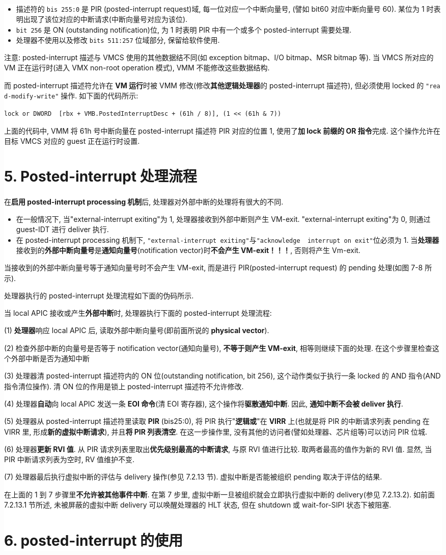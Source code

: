 * 描述符的 `bis 255:0` 是 PIR (posted-interrupt request)域, 每一位对应一个中断向量号, (譬如 bit60 对应中断向量号 60). 某位为 1 时表明出现了该位对应的中断请求(中断向量号对应为该位).
* `bit 256` 是 ON (outstanding notification)位, 为 1 时表明 PIR 中有一个或多个 posted-interrupt 需要处理.
* 处理器不使用以及修改 `bits 511:257` 位域部分, 保留给软件使用.

注意: posted-interrupt 描述与 VMCS 使用的其他数据结不同(如 exception  bitmap、I/O bitmap、MSR bitmap 等). 当 VMCS 所对应的 VM 正在运行时(进入 VMX  non-root operation 模式), VMM 不能修改这些数据结构.

而 posted-interrupt 描述符允许在 **VM 运行**时被 VMM 修改(修改**其他逻辑处理器**的  posted-interrupt 描述符), 但必须使用 locked 的 `"read-modify-write"` 操作. 如下面的代码所示:

```
lock or DWORD  [rbx + VMB.PostedInterruptDesc + (61h / 8)], (1 << (61h & 7))
```

上面的代码中, VMM 将 61h 号中断向量在 posted-interrupt 描述符 PIR 对应的位置 1, 使用了**加 lock 前缀的 OR 指令**完成. 这个操作允许在目标 VMCS 对应的 guest 正在运行时设置.

# 5. Posted-interrupt 处理流程

在**启用 posted-interrupt processing 机制**后, 处理器对外部中断的处理将有很大的不同.
* 在一般情况下, 当"external-interrupt exiting"为 1, 处理器接收到外部中断则产生 VM-exit. "external-interrupt exiting"为 0, 则通过 guest-IDT 进行 deliver 执行.
* 在 posted-interrupt processing 机制下, `"external-interrupt exiting"`与`"acknowledge  interrupt on exit"`位必须为 1. 当**处理器**接收到的**外部中断向量号**是**通知向量号**(notification vector)时**不会产生 VM-exit！！！**,  否则将产生 Vm-exit.

当接收到的外部中断向量号等于通知向量号时不会产生 VM-exit, 而是进行 PIR(posted-interrupt request) 的 pending 处理(如图 7-8 所示).

处理器执行的 posted-interrupt 处理流程如下面的伪码所示.

```cpp

```

当 local APIC 接收或产生**外部中断**时, 处理器执行下面的 posted-interrupt 处理流程:

(1) **处理器**响应 local APIC 后, 读取外部中断向量号(即前面所说的 **physical vector**).

(2) 检查外部中断的向量号是否等于 notification vector(通知向量号), **不等于则产生 VM-exit**, 相等则继续下面的处理. 在这个步骤里检查这个外部中断是否为通知中断

(3) 处理器清 posted-interrupt 描述符内的 ON 位(outstanding notification, bit 256), 这个动作类似于执行一条 locked 的 AND 指令(AND 指令清位操作). 清 ON 位的作用是锁上 posted-interrupt 描述符不允许修改.

(4) 处理器**自动**向 local APIC 发送一条 **EOI 命令**(清 EOI 寄存器), 这个操作将**驱散通知中断**. 因此, **通知中断不会被 deliver 执行**.

(5) 处理器从 posted-interrupt 描述符里读取 **PIR** (bis25:0), 将 PIR 执行"**逻辑或**"在 **VIRR** 上(也就是将 PIR 的中断请求列表 pending 在 VIRR 里, 形成**新的虚拟中断请求**), 并且**将 PIR 列表清空**. 在这一步操作里, 没有其他的访问者(譬如处理器、芯片组等)可以访问 PIR 位城.

(6) 处理器**更新 RVI 值**. 从 PIR 请求列表里取出**优先级别最高的中断请求**, 与原 RVI 值进行比较. 取两者最高的值作为新的 RVI 值. 显然, 当 PIR 中断请求列表为空时, RV 值维护不变.

(7) 处理器最后执行虚拟中断的评估与 delivery 操作(参见 7.2.13 节). 虚拟中断是否能被组织 pending 取决于评估的结果.

在上面的 1 到 7 步骤里**不允许被其他事件中断**. 在第 7 步里, 虚拟中断一旦被组织就会立即执行虚拟中断的 delivery(参见 7.2.13.2). 如前面 7.2.13.1 节所述, 未被屏蔽的虚拟中断 delivery 可以唤醒处理器的 HLT 状态, 但在 shutdown 或 wait-for-SIPI 状态下被阻塞.

# 6. posted-interrupt 的使用
